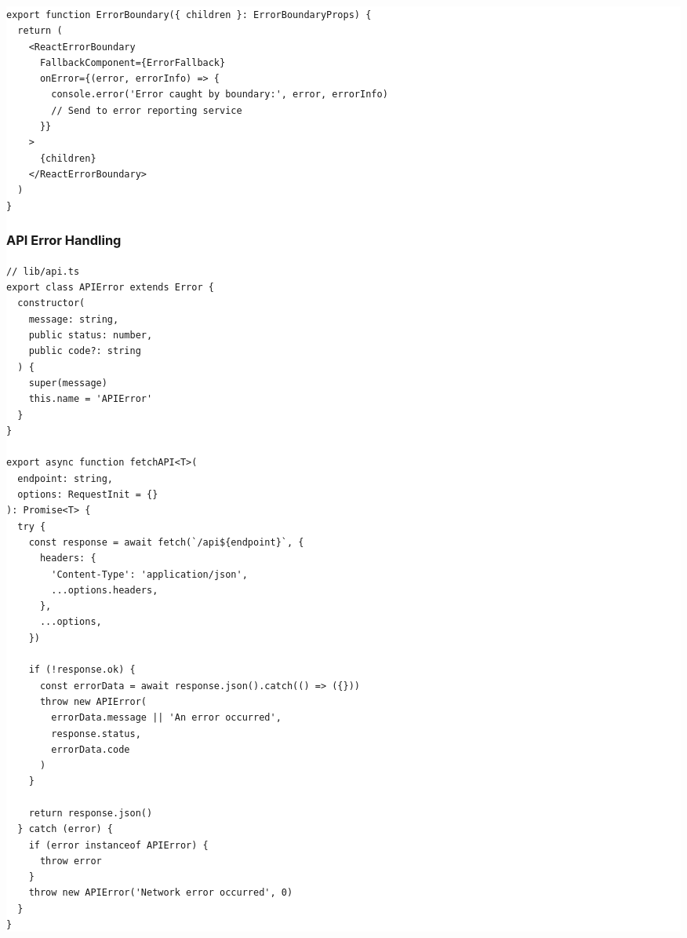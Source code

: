 ```tsx
export function ErrorBoundary({ children }: ErrorBoundaryProps) {
  return (
    <ReactErrorBoundary
      FallbackComponent={ErrorFallback}
      onError={(error, errorInfo) => {
        console.error('Error caught by boundary:', error, errorInfo)
        // Send to error reporting service
      }}
    >
      {children}
    </ReactErrorBoundary>
  )
}
```

### API Error Handling
```tsx
// lib/api.ts
export class APIError extends Error {
  constructor(
    message: string,
    public status: number,
    public code?: string
  ) {
    super(message)
    this.name = 'APIError'
  }
}

export async function fetchAPI<T>(
  endpoint: string,
  options: RequestInit = {}
): Promise<T> {
  try {
    const response = await fetch(`/api${endpoint}`, {
      headers: {
        'Content-Type': 'application/json',
        ...options.headers,
      },
      ...options,
    })

    if (!response.ok) {
      const errorData = await response.json().catch(() => ({}))
      throw new APIError(
        errorData.message || 'An error occurred',
        response.status,
        errorData.code
      )
    }

    return response.json()
  } catch (error) {
    if (error instanceof APIError) {
      throw error
    }
    throw new APIError('Network error occurred', 0)
  }
}
```
